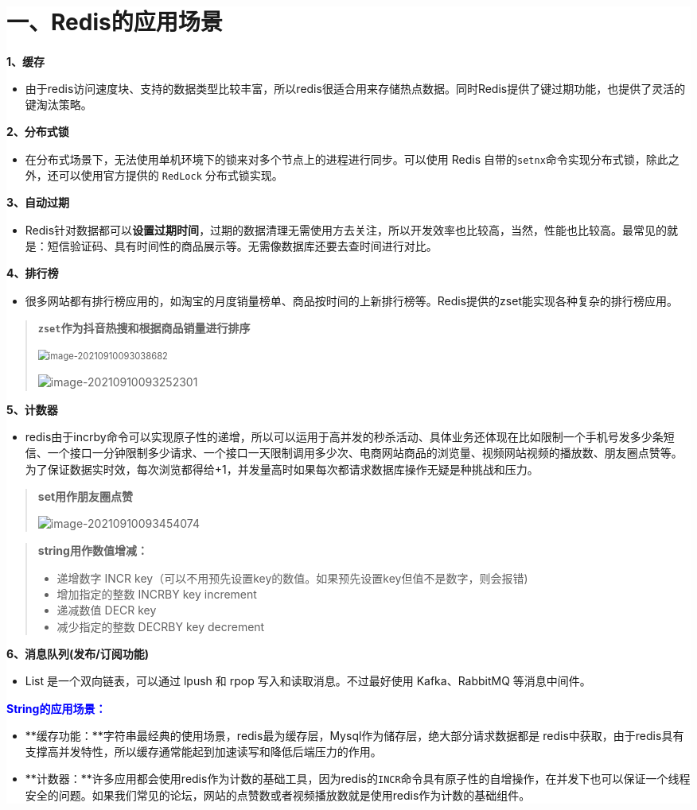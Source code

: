 

# 一、Redis的应用场景

**1、缓存**

* 由于redis访问速度块、支持的数据类型比较丰富，所以redis很适合用来存储热点数据。同时Redis提供了键过期功能，也提供了灵活的键淘汰策略。

**2、分布式锁**

* 在分布式场景下，无法使用单机环境下的锁来对多个节点上的进程进行同步。可以使用 Redis 自带的`setnx`命令实现分布式锁，除此之外，还可以使用官方提供的 `RedLock` 分布式锁实现。

**3、自动过期**

* Redis针对数据都可以**设置过期时间**，过期的数据清理无需使用方去关注，所以开发效率也比较高，当然，性能也比较高。最常见的就是：短信验证码、具有时间性的商品展示等。无需像数据库还要去查时间进行对比。

**4、排行榜**

* 很多网站都有排行榜应用的，如淘宝的月度销量榜单、商品按时间的上新排行榜等。Redis提供的zset能实现各种复杂的排行榜应用。 

> **`zset`作为抖音热搜和根据商品销量进行排序**
>
> <img src="https://gitee.com/jobim/blogimage/raw/master/img/20210910093038.png" alt="image-20210910093038682" style="zoom:80%;" />
>
> ![image-20210910093252301](https://gitee.com/jobim/blogimage/raw/master/img/20210910093252.png)

**5、计数器**

* redis由于incrby命令可以实现原子性的递增，所以可以运用于高并发的秒杀活动、具体业务还体现在比如限制一个手机号发多少条短信、一个接口一分钟限制多少请求、一个接口一天限制调用多少次、电商网站商品的浏览量、视频网站视频的播放数、朋友圈点赞等。为了保证数据实时效，每次浏览都得给+1，并发量高时如果每次都请求数据库操作无疑是种挑战和压力。 

> **set用作朋友圈点赞**
>
> ![image-20210910093454074](https://gitee.com/jobim/blogimage/raw/master/img/20210910093454.png)



> **string用作数值增减：**
>
> * 递增数字 INCR key（可以不用预先设置key的数值。如果预先设置key但值不是数字，则会报错)
> * 增加指定的整数 INCRBY key increment
> * 递减数值 DECR key
> * 减少指定的整数 DECRBY key decrement



**6、消息队列(发布/订阅功能)**

* List 是一个双向链表，可以通过 lpush 和 rpop 写入和读取消息。不过最好使用 Kafka、RabbitMQ 等消息中间件。



**<font color='blue'>String的应用场景：</font>**

* **缓存功能：**字符串最经典的使用场景，redis最为缓存层，Mysql作为储存层，绝大部分请求数据都是 redis中获取，由于redis具有支撑高并发特性，所以缓存通常能起到加速读写和降低后端压力的作用。

* **计数器：**许多应用都会使用redis作为计数的基础工具，因为redis的`INCR`命令具有原子性的自增操作，在并发下也可以保证一个线程安全的问题。如果我们常见的论坛，网站的点赞数或者视频播放数就是使用redis作为计数的基础组件。
